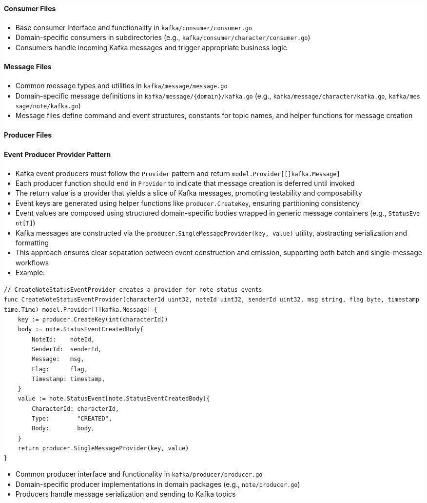 #### Consumer Files
- Base consumer interface and functionality in `kafka/consumer/consumer.go`
- Domain-specific consumers in subdirectories (e.g., `kafka/consumer/character/consumer.go`)
- Consumers handle incoming Kafka messages and trigger appropriate business logic

#### Message Files
- Common message types and utilities in `kafka/message/message.go`
- Domain-specific message definitions in `kafka/message/{domain}/kafka.go` (e.g., `kafka/message/character/kafka.go`, `kafka/message/note/kafka.go`)
- Message files define command and event structures, constants for topic names, and helper functions for message creation

#### Producer Files
#### Event Producer Provider Pattern
- Kafka event producers must follow the `Provider` pattern and return `model.Provider[[]kafka.Message]`
- Each producer function should end in `Provider` to indicate that message creation is deferred until invoked
- The return value is a provider that yields a slice of Kafka messages, promoting testability and composability
- Event keys are generated using helper functions like `producer.CreateKey`, ensuring partitioning consistency
- Event values are composed using structured domain-specific bodies wrapped in generic message containers (e.g., `StatusEvent[T]`)
- Kafka messages are constructed via the `producer.SingleMessageProvider(key, value)` utility, abstracting serialization and formatting
- This approach ensures clear separation between event construction and emission, supporting both batch and single-message workflows
- Example:
```
// CreateNoteStatusEventProvider creates a provider for note status events
func CreateNoteStatusEventProvider(characterId uint32, noteId uint32, senderId uint32, msg string, flag byte, timestamp time.Time) model.Provider[[]kafka.Message] {
    key := producer.CreateKey(int(characterId))
    body := note.StatusEventCreatedBody{
        NoteId:    noteId,
        SenderId:  senderId,
        Message:   msg,
        Flag:      flag,
        Timestamp: timestamp,
    }
    value := note.StatusEvent[note.StatusEventCreatedBody]{
        CharacterId: characterId,
        Type:        "CREATED",
        Body:        body,
    }
    return producer.SingleMessageProvider(key, value)
}
```

- Common producer interface and functionality in `kafka/producer/producer.go`
- Domain-specific producer implementations in domain packages (e.g., `note/producer.go`)
- Producers handle message serialization and sending to Kafka topics
